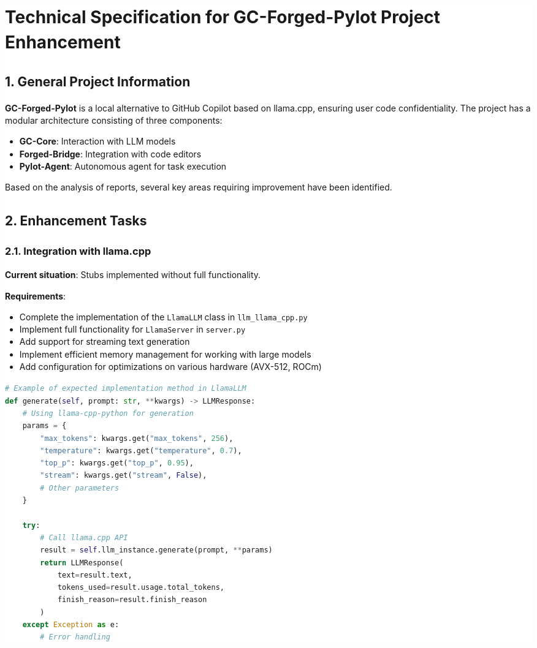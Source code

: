 # Technical Specification for GC-Forged-Pylot Project Enhancement

## 1. General Project Information

**GC-Forged-Pylot** is a local alternative to GitHub Copilot based on llama.cpp, ensuring user code confidentiality. The project has a modular architecture consisting of three components:

- **GC-Core**: Interaction with LLM models
- **Forged-Bridge**: Integration with code editors
- **Pylot-Agent**: Autonomous agent for task execution

Based on the analysis of reports, several key areas requiring improvement have been identified.

## 2. Enhancement Tasks

### 2.1. Integration with llama.cpp

**Current situation**: Stubs implemented without full functionality.

**Requirements**:
- Complete the implementation of the `LlamaLLM` class in `llm_llama_cpp.py`
- Implement full functionality for `LlamaServer` in `server.py`
- Add support for streaming text generation
- Implement efficient memory management for working with large models
- Add configuration for optimizations on various hardware (AVX-512, ROCm)

```python
# Example of expected implementation method in LlamaLLM
def generate(self, prompt: str, **kwargs) -> LLMResponse:
    # Using llama-cpp-python for generation
    params = {
        "max_tokens": kwargs.get("max_tokens", 256),
        "temperature": kwargs.get("temperature", 0.7),
        "top_p": kwargs.get("top_p", 0.95),
        "stream": kwargs.get("stream", False),
        # Other parameters
    }
    
    try:
        # Call llama.cpp API
        result = self.llm_instance.generate(prompt, **params)
        return LLMResponse(
            text=result.text,
            tokens_used=result.usage.total_tokens,
            finish_reason=result.finish_reason
        )
    except Exception as e:
        # Error handling
```
